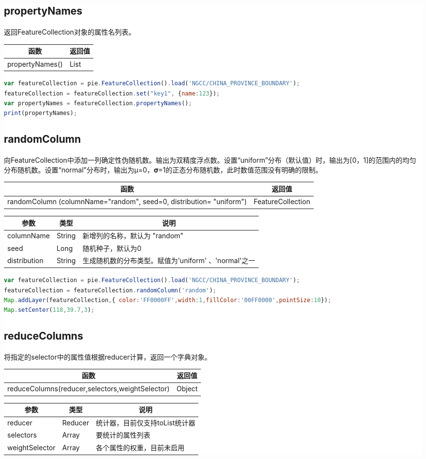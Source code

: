## propertyNames

返回FeatureCollection对象的属性名列表。

| 函数            | 返回值 |
| --------------- | ------ |
| propertyNames() | List   |


```javascript
var featureCollection = pie.FeatureCollection().load('NGCC/CHINA_PROVINCE_BOUNDARY');
featureCollection = featureCollection.set("key1", {name:123});
var propertyNames = featureCollection.propertyNames();
print(propertyNames);
```

## randomColumn

向FeatureCollection中添加一列确定性伪随机数。输出为双精度浮点数。设置“uniform”分布（默认值）时，输出为[0，1]的范围内的均匀分布随机数。设置“normal”分布时，输出为μ=0，𝛔=1的正态分布随机数，此时数值范围没有明确的限制。

| 函数                                                         | 返回值            |
| ------------------------------------------------------------ | ----------------- |
| randomColumn (columnName="random", seed=0, distribution= "uniform") | FeatureCollection |

| 参数         | 类型   | 说明                                                 |
| ------------ | ------ | ---------------------------------------------------- |
| columnName   | String | 新增列的名称，默认为 "random"                        |
| seed         | Long   | 随机种子，默认为0                                    |
| distribution | String | 生成随机数的分布类型。赋值为'uniform' 、'normal'之一 |


```javascript
var featureCollection = pie.FeatureCollection().load('NGCC/CHINA_PROVINCE_BOUNDARY');
featureCollection = featureCollection.randomColumn('random');
Map.addLayer(featureCollection,{ color:'FF0000FF',width:1,fillColor:'00FF0000',pointSize:10});
Map.setCenter(118,39.7,3);
```

## reduceColumns

将指定的selector中的属性值根据reducer计算，返回一个字典对象。

| 函数                                            | 返回值 |
| ----------------------------------------------- | ------ |
| reduceColumns(reducer,selectors,weightSelector) | Object |

| 参数           | 类型    | 说明                           |
| -------------- | ------- | ------------------------------ |
| reducer        | Reducer | 统计器，目前仅支持toList统计器 |
| selectors      | Array   | 要统计的属性列表               |
| weightSelector | Array   | 各个属性的权重，目前未启用     |
